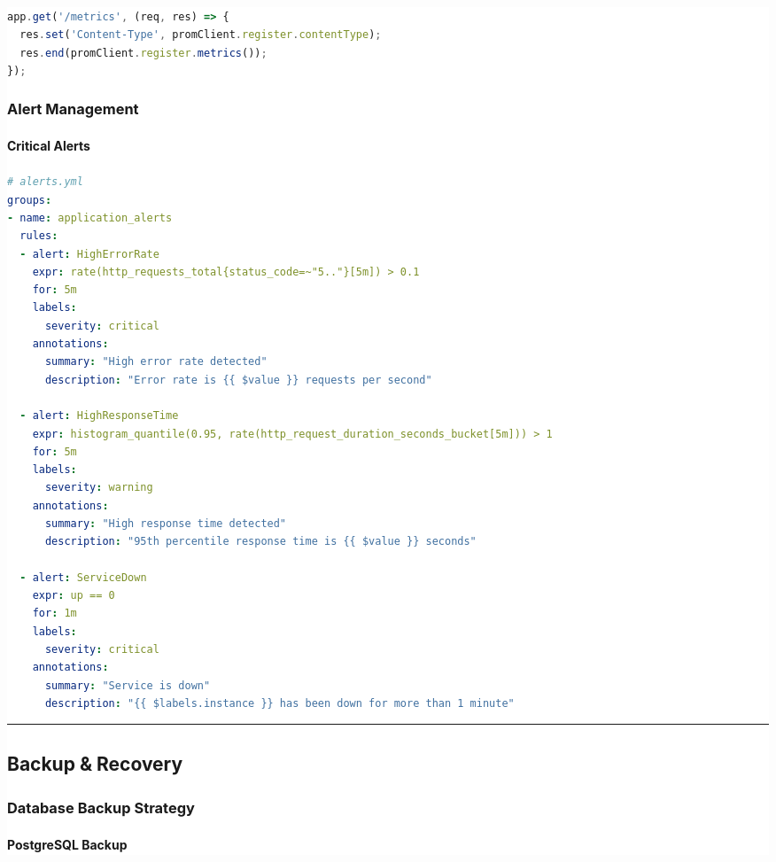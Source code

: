 ```javascript
app.get('/metrics', (req, res) => {
  res.set('Content-Type', promClient.register.contentType);
  res.end(promClient.register.metrics());
});
```

### Alert Management

#### Critical Alerts

```yaml
# alerts.yml
groups:
- name: application_alerts
  rules:
  - alert: HighErrorRate
    expr: rate(http_requests_total{status_code=~"5.."}[5m]) > 0.1
    for: 5m
    labels:
      severity: critical
    annotations:
      summary: "High error rate detected"
      description: "Error rate is {{ $value }} requests per second"

  - alert: HighResponseTime
    expr: histogram_quantile(0.95, rate(http_request_duration_seconds_bucket[5m])) > 1
    for: 5m
    labels:
      severity: warning
    annotations:
      summary: "High response time detected"
      description: "95th percentile response time is {{ $value }} seconds"

  - alert: ServiceDown
    expr: up == 0
    for: 1m
    labels:
      severity: critical
    annotations:
      summary: "Service is down"
      description: "{{ $labels.instance }} has been down for more than 1 minute"
```

***

## Backup & Recovery

### Database Backup Strategy

#### PostgreSQL Backup
